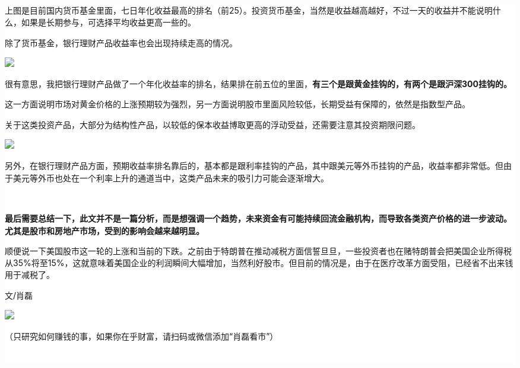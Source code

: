 

上图是目前国内货币基金里面，七日年化收益最高的排名（前25）。投资货币基金，当然是收益越高越好，不过一天的收益并不能说明什么，如果是长期参与，可选择平均收益更高一些的。



除了货币基金，银行理财产品收益率也会出现持续走高的情况。



<img data-s="300,640" data-type="png" src="http://mmbiz.qpic.cn/mmbiz_png/rIYcHn0KrPR6xCKE1dJ0Ue8pXsGssXalvmbXwWnicojtC4eYqQmBn1ibTicOqq23avgmgicibspCog4vcVXm3xxepPw/0?wx_fmt=png" data-ratio="0.5924491771539206" data-w="1033"/>



很有意思，我把银行理财产品做了一个年化收益率的排名，结果排在前五位的里面，**有三个是跟黄金挂钩的，有两个是跟沪深300挂钩的。**



这一方面说明市场对黄金价格的上涨预期较为强烈，另一方面说明股市里面风险较低，长期受益有保障的，依然是指数型产品。



关于这类投资产品，大部分为结构性产品，以较低的保本收益博取更高的浮动受益，还需要注意其投资期限问题。



<img data-s="300,640" data-type="png" src="http://mmbiz.qpic.cn/mmbiz_png/rIYcHn0KrPR6xCKE1dJ0Ue8pXsGssXaloxibDGEk9lDD2sgZFBPBnE9O3abpo50nTW0y3dnY1ms1icQG7MibICCoA/0?wx_fmt=png" data-ratio="0.8005148005148005" data-w="777"/>



另外，在银行理财产品方面，预期收益率排名靠后的，基本都是跟利率挂钩的产品，其中跟美元等外币挂钩的产品，收益率都非常低。但由于美元等外币也处在一个利率上升的通道当中，这类产品未来的吸引力可能会逐渐增大。

&nbsp;

**最后需要总结一下，此文并不是一篇分析，而是想强调一个趋势，未来资金有可能持续回流金融机构，而导致各类资产价格的进一步波动。尤其是股市和房地产市场，受到的影响会越来越明显。**



顺便说一下美国股市这一轮的上涨和当前的下跌。之前由于特朗普在推动减税方面信誓旦旦，一些投资者也在赌特朗普会把美国企业所得税从35%将至15%，这就意味着美国企业的利润瞬间大幅增加，当然利好股市。但目前的情况是，由于在医疗改革方面受阻，已经省不出来钱用于减税了。



文/肖磊

<img data-ratio="1" data-s="300,640" src="http://mmbiz.qpic.cn/mmbiz_jpg/rIYcHn0KrPSjOtc2kgTPibsxhaoD4Krel3cd9hnIh6dkibBqkMukKKL7yLxCYzuogxEG3qoO5MCBQgbXbldPxcLw/640?wx_fmt=jpeg" data-type="jpeg" data-w="430" style="box-sizing: border-box !important; word-wrap: break-word !important; visibility: visible !important; width: auto !important;" width="auto">

（只研究如何赚钱的事，如果你在乎财富，请扫码或微信添加“肖磊看市”）

&nbsp;












